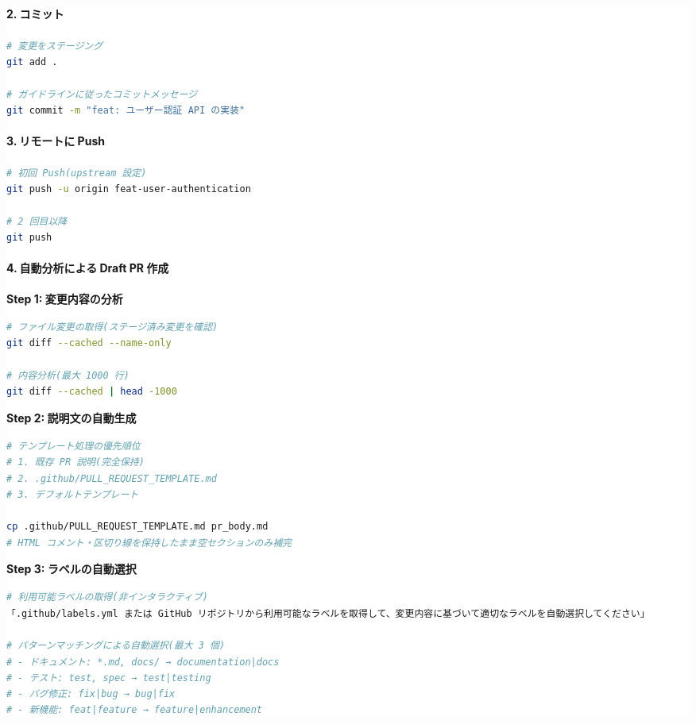 #### 2. コミット

```bash
# 変更をステージング
git add .

# ガイドラインに従ったコミットメッセージ
git commit -m "feat: ユーザー認証 API の実装"
```

#### 3. リモートに Push

```bash
# 初回 Push(upstream 設定)
git push -u origin feat-user-authentication

# 2 回目以降
git push
```

#### 4. 自動分析による Draft PR 作成

**Step 1: 変更内容の分析**

```bash
# ファイル変更の取得(ステージ済み変更を確認)
git diff --cached --name-only

# 内容分析(最大 1000 行)
git diff --cached | head -1000
```

**Step 2: 説明文の自動生成**

```bash
# テンプレート処理の優先順位
# 1. 既存 PR 説明(完全保持)
# 2. .github/PULL_REQUEST_TEMPLATE.md
# 3. デフォルトテンプレート

cp .github/PULL_REQUEST_TEMPLATE.md pr_body.md
# HTML コメント・区切り線を保持したまま空セクションのみ補完
```

**Step 3: ラベルの自動選択**

```bash
# 利用可能ラベルの取得(非インタラクティブ)
「.github/labels.yml または GitHub リポジトリから利用可能なラベルを取得して、変更内容に基づいて適切なラベルを自動選択してください」

# パターンマッチングによる自動選択(最大 3 個)
# - ドキュメント: *.md, docs/ → documentation|docs
# - テスト: test, spec → test|testing
# - バグ修正: fix|bug → bug|fix
# - 新機能: feat|feature → feature|enhancement
```
